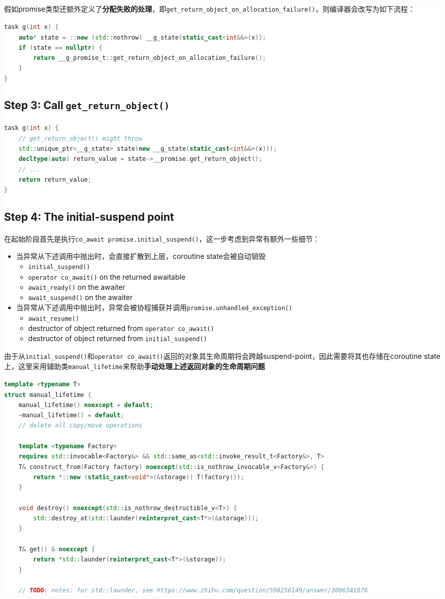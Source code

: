 ```c++
```

假如promise类型还额外定义了**分配失败的处理**，即`get_return_object_on_allocation_failure()`，则编译器会改写为如下流程：

```c++
task g(int x) {
    auto* state = ::new (std::nothrow) __g_state(static_cast<int&&>(x));
    if (state == nullptr) {
        return __g_promise_t::get_return_object_on_allocation_failure();
    }
}
```

## Step 3: Call `get_return_object()`

```c++
task g(int x) {
    // get_return_object() might throw
    std::unique_ptr<__g_state> state(new __g_state(static_cast<int&&>(x)));
    decltype(auto) return_value = state->__promise.get_return_object();
    // ...
    return return_value;
}
```

## Step 4: The initial-suspend point

在起始阶段首先是执行`co_await promise.initial_suspend()`，这一步考虑到异常有额外一些细节：

- 当异常从下述调用中抛出时，会直接扩散到上层，coroutine state会被自动销毁
  - `initial_suspend()`
  - `operator co_await()` on the returned awaitable
  - `await_ready()` on the awaiter
  - `await_suspend()` on the awaiter
- 当异常从下述调用中抛出时，异常会被协程捕获并调用`promise.unhandled_exception()`
  - `await_resume()`
  - destructor of object returned from `operator co_await()`
  - destructor of object returned from `initial_suspend()`

由于从`initial_suspend()`和`operator co_await()`返回的对象其生命周期将会跨越suspend-point，因此需要将其也存储在coroutine state上，这里采用辅助类`manual_lifetime`来帮助**手动处理上述返回对象的生命周期问题**

```c++
template <typename T>
struct manual_lifetime {
    manual_lifetime() noexcept = default;
    ~manual_lifetime() = default;
    // delete all copy/move operations

    template <typename Factory>
    requires std::invocable<Factory&> && std::same_as<std::invoke_result_t<Factory&>, T>
    T& construct_from(Factory factory) noexcept(std::is_nothrow_invocable_v<Factory&>) {
        return *::new (static_cast<void*>(&storage)) T(factory());
    }

    void destroy() noexcept(std::is_nothrow_destructible_v<T>) {
        std::destroy_at(std::launder(reinterpret_cast<T*>(&storage)));
    }

    T& get() & noexcept {
        return *std::launder(reinterpret_cast<T*>(&storage));
    }

    // TODO: notes: for std::launder, see https://www.zhihu.com/question/598256149/answer/3006341876

```